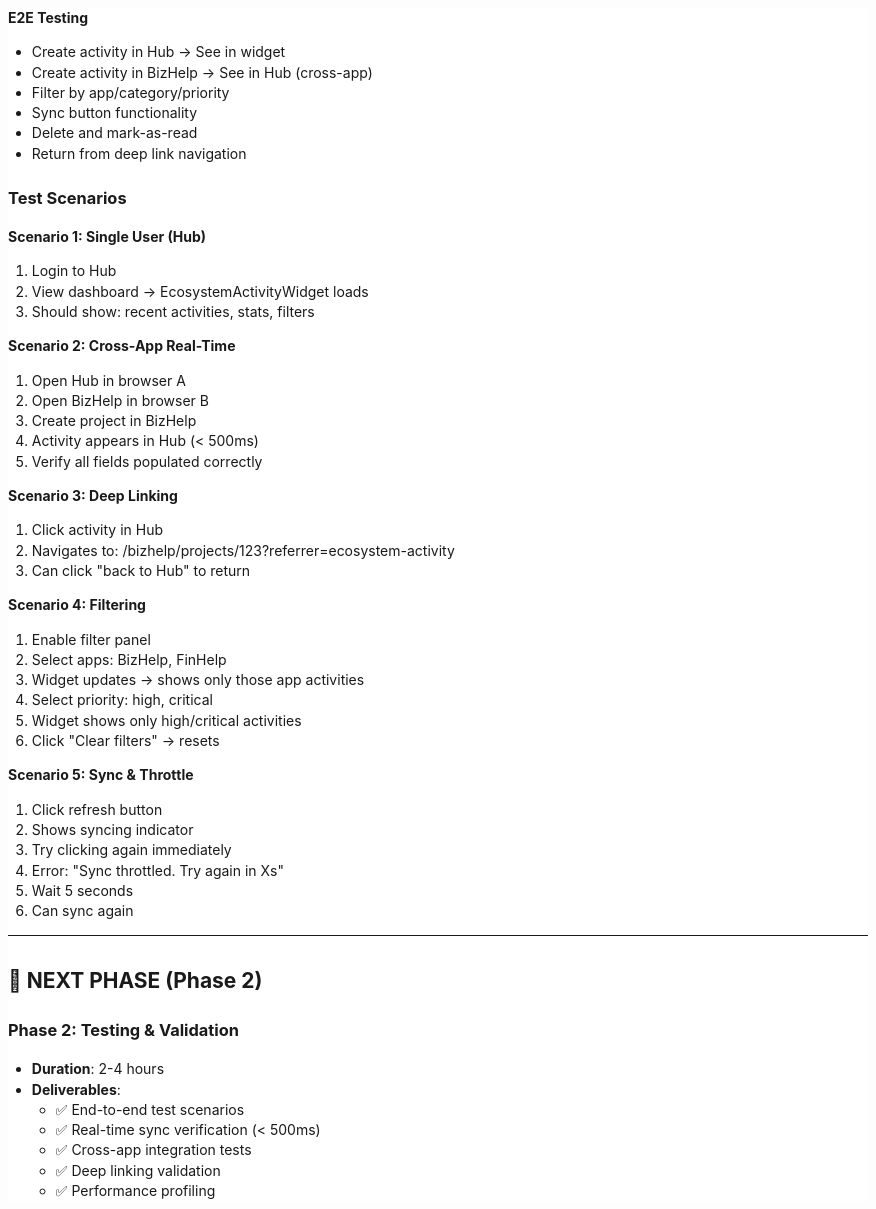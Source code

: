 **E2E Testing**
- Create activity in Hub → See in widget
- Create activity in BizHelp → See in Hub (cross-app)
- Filter by app/category/priority
- Sync button functionality
- Delete and mark-as-read
- Return from deep link navigation

### Test Scenarios

**Scenario 1: Single User (Hub)**
1. Login to Hub
2. View dashboard → EcosystemActivityWidget loads
3. Should show: recent activities, stats, filters

**Scenario 2: Cross-App Real-Time**
1. Open Hub in browser A
2. Open BizHelp in browser B
3. Create project in BizHelp
4. Activity appears in Hub (< 500ms)
5. Verify all fields populated correctly

**Scenario 3: Deep Linking**
1. Click activity in Hub
2. Navigates to: /bizhelp/projects/123?referrer=ecosystem-activity
3. Can click "back to Hub" to return

**Scenario 4: Filtering**
1. Enable filter panel
2. Select apps: BizHelp, FinHelp
3. Widget updates → shows only those app activities
4. Select priority: high, critical
5. Widget shows only high/critical activities
6. Click "Clear filters" → resets

**Scenario 5: Sync & Throttle**
1. Click refresh button
2. Shows syncing indicator
3. Try clicking again immediately
4. Error: "Sync throttled. Try again in Xs"
5. Wait 5 seconds
6. Can sync again

---

## 📅 NEXT PHASE (Phase 2)

### Phase 2: Testing & Validation
- **Duration**: 2-4 hours
- **Deliverables**:
  - ✅ End-to-end test scenarios
  - ✅ Real-time sync verification (< 500ms)
  - ✅ Cross-app integration tests
  - ✅ Deep linking validation
  - ✅ Performance profiling
